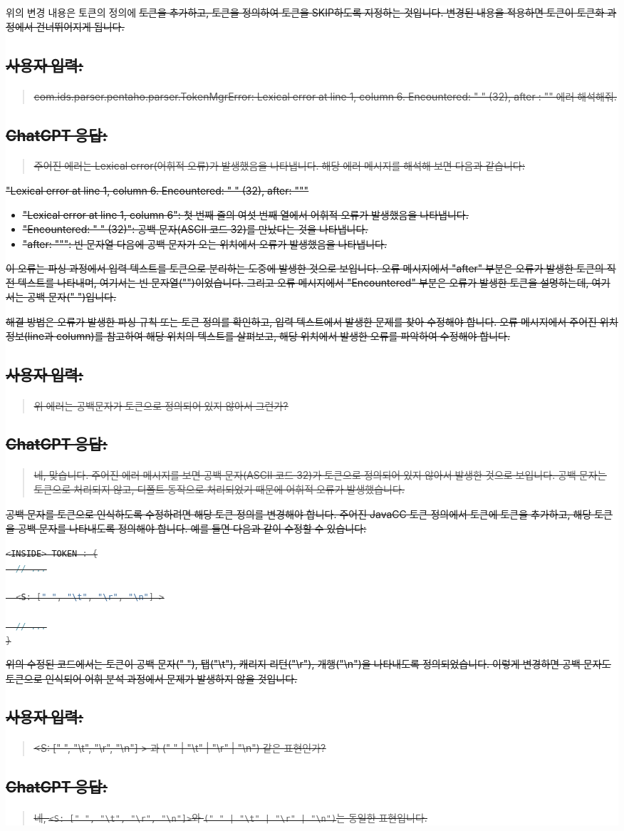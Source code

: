 위의 변경 내용은 <INSIDE> 토큰의 정의에 <S> 토큰을 추가하고, <SKIP> 토큰을 정의하여 <S> 토큰을 SKIP하도록 지정하는 것입니다. 변경된 내용을 적용하면 <S> 토큰이 토큰화 과정에서 건너뛰어지게 됩니다.

## 사용자 입력:
> com.ids.parser.pentaho.parser.TokenMgrError: Lexical error at line 1, column 6.  Encountered: " " (32), after : "" 에러 해석해줘.

## ChatGPT 응답:
> 주어진 에러는 Lexical error(어휘적 오류)가 발생했음을 나타냅니다. 해당 에러 메시지를 해석해 보면 다음과 같습니다:

"Lexical error at line 1, column 6. Encountered: " " (32), after: """

- "Lexical error at line 1, column 6": 첫 번째 줄의 여섯 번째 열에서 어휘적 오류가 발생했음을 나타냅니다.
- "Encountered: " " (32)": 공백 문자(ASCII 코드 32)를 만났다는 것을 나타냅니다.
- "after: """: 빈 문자열 다음에 공백 문자가 오는 위치에서 오류가 발생했음을 나타냅니다.

이 오류는 파싱 과정에서 입력 텍스트를 토큰으로 분리하는 도중에 발생한 것으로 보입니다. 오류 메시지에서 "after" 부분은 오류가 발생한 토큰의 직전 텍스트를 나타내며, 여기서는 빈 문자열("")이었습니다. 그리고 오류 메시지에서 "Encountered" 부분은 오류가 발생한 토큰을 설명하는데, 여기서는 공백 문자(" ")입니다.

해결 방법은 오류가 발생한 파싱 규칙 또는 토큰 정의를 확인하고, 입력 텍스트에서 발생한 문제를 찾아 수정해야 합니다. 오류 메시지에서 주어진 위치 정보(line과 column)를 참고하여 해당 위치의 텍스트를 살펴보고, 해당 위치에서 발생한 오류를 파악하여 수정해야 합니다.

## 사용자 입력:
> 위 에러는 공백문자가 토큰으로 정의되어 있지 않아서 그런가?

## ChatGPT 응답:
> 네, 맞습니다. 주어진 에러 메시지를 보면 공백 문자(ASCII 코드 32)가 토큰으로 정의되어 있지 않아서 발생한 것으로 보입니다. 공백 문자는 토큰으로 처리되지 않고, 디폴트 동작으로 처리되었기 때문에 어휘적 오류가 발생했습니다.

공백 문자를 토큰으로 인식하도록 수정하려면 해당 토큰 정의를 변경해야 합니다. 주어진 JavaCC 토큰 정의에서 <INSIDE> 토큰에 <S> 토큰을 추가하고, 해당 토큰을 공백 문자를 나타내도록 정의해야 합니다. 예를 들면 다음과 같이 수정할 수 있습니다:

```java
<INSIDE> TOKEN : {
  // ...

  <S: [" ", "\t", "\r", "\n"] >

  // ...
}
```

위의 수정된 코드에서는 <S> 토큰이 공백 문자(" "), 탭("\t"), 캐리지 리턴("\r"), 개행("\n")을 나타내도록 정의되었습니다. 이렇게 변경하면 공백 문자도 토큰으로 인식되어 어휘 분석 과정에서 문제가 발생하지 않을 것입니다.

## 사용자 입력:
>  <S: [" ", "\t", "\r", "\n"] > 과 (" " | "\t" | "\r" | "\n") 같은 표현인가?

## ChatGPT 응답:
> 네, `<S: [" ", "\t", "\r", "\n"]>`와 `(" " | "\t" | "\r" | "\n")`는 동일한 표현입니다. 
